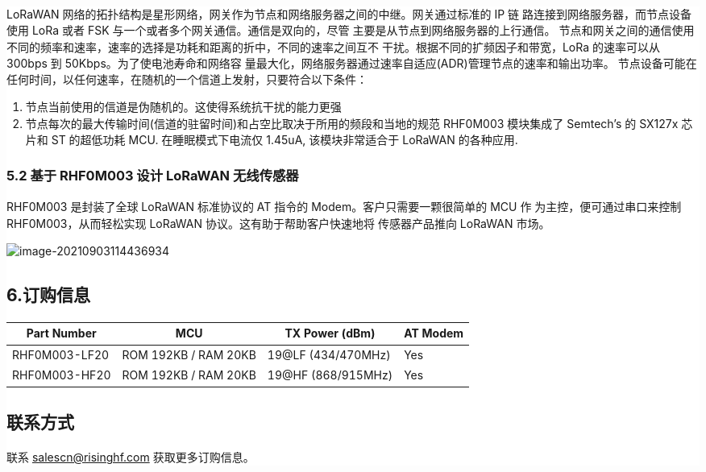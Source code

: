 LoRaWAN 网络的拓扑结构是星形网络，网关作为节点和网络服务器之间的中继。网关通过标准的 IP 链 路连接到网络服务器，而节点设备使用 LoRa 或者 FSK 与一个或者多个网关通信。通信是双向的，尽管 主要是从节点到网络服务器的上行通信。 节点和网关之间的通信使用不同的频率和速率，速率的选择是功耗和距离的折中，不同的速率之间互不 干扰。根据不同的扩频因子和带宽，LoRa 的速率可以从 300bps 到 50Kbps。为了使电池寿命和网络容 量最大化，网络服务器通过速率自适应(ADR)管理节点的速率和输出功率。 节点设备可能在任何时间，以任何速率，在随机的一个信道上发射，只要符合以下条件： 

1) 节点当前使用的信道是伪随机的。这使得系统抗干扰的能力更强
2)   节点每次的最大传输时间(信道的驻留时间)和占空比取决于所用的频段和当地的规范 RHF0M003 模块集成了 Semtech’s 的 SX127x 芯片和 ST 的超低功耗 MCU. 在睡眠模式下电流仅 1.45uA, 该模块非常适合于 LoRaWAN 的各种应用.



### 5.2 基于 RHF0M003 设计 LoRaWAN 无线传感器

RHF0M003 是封装了全球 LoRaWAN 标准协议的 AT 指令的 Modem。客户只需要一颗很简单的 MCU 作 为主控，便可通过串口来控制 RHF0M003，从而轻松实现 LoRaWAN 协议。这有助于帮助客户快速地将 传感器产品推向 LoRaWAN 市场。

![image-20210903114436934](https://risinghf-wiki.oss-cn-shenzhen.aliyuncs.com/upload/img/8381f62b54accffed1975fe94551b559.png)

## 6.订购信息

| Part Number   | MCU                  | TX Power (dBm)     | AT Modem |
| ------------- | -------------------- | ------------------ | -------- |
| RHF0M003-LF20 | ROM 192KB / RAM 20KB | 19@LF (434/470MHz) | Yes      |
| RHF0M003-HF20 | ROM 192KB / RAM 20KB | 19@HF (868/915MHz) | Yes      |

## 联系方式

联系 salescn@risinghf.com 获取更多订购信息。


